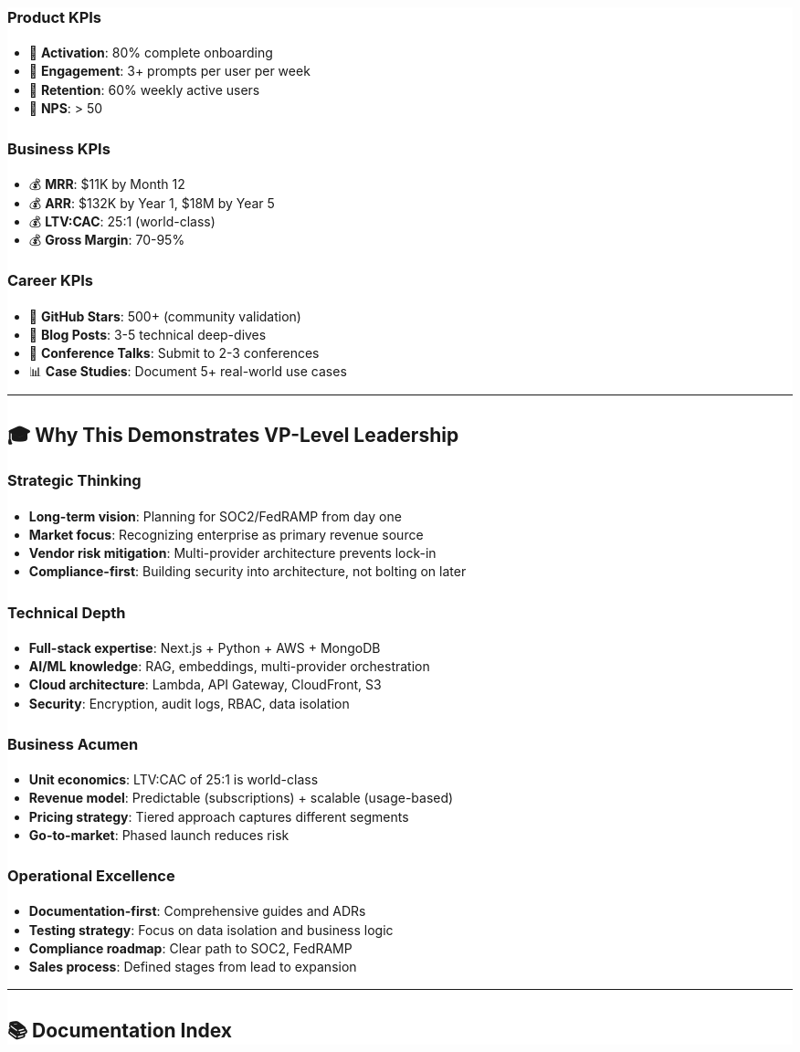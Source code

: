 ### Product KPIs
- 🎯 **Activation**: 80% complete onboarding
- 🎯 **Engagement**: 3+ prompts per user per week
- 🎯 **Retention**: 60% weekly active users
- 🎯 **NPS**: > 50

### Business KPIs
- 💰 **MRR**: $11K by Month 12
- 💰 **ARR**: $132K by Year 1, $18M by Year 5
- 💰 **LTV:CAC**: 25:1 (world-class)
- 💰 **Gross Margin**: 70-95%

### Career KPIs
- 🌟 **GitHub Stars**: 500+ (community validation)
- 📝 **Blog Posts**: 3-5 technical deep-dives
- 🎤 **Conference Talks**: Submit to 2-3 conferences
- 📊 **Case Studies**: Document 5+ real-world use cases

---

## 🎓 Why This Demonstrates VP-Level Leadership

### Strategic Thinking
- **Long-term vision**: Planning for SOC2/FedRAMP from day one
- **Market focus**: Recognizing enterprise as primary revenue source
- **Vendor risk mitigation**: Multi-provider architecture prevents lock-in
- **Compliance-first**: Building security into architecture, not bolting on later

### Technical Depth
- **Full-stack expertise**: Next.js + Python + AWS + MongoDB
- **AI/ML knowledge**: RAG, embeddings, multi-provider orchestration
- **Cloud architecture**: Lambda, API Gateway, CloudFront, S3
- **Security**: Encryption, audit logs, RBAC, data isolation

### Business Acumen
- **Unit economics**: LTV:CAC of 25:1 is world-class
- **Revenue model**: Predictable (subscriptions) + scalable (usage-based)
- **Pricing strategy**: Tiered approach captures different segments
- **Go-to-market**: Phased launch reduces risk

### Operational Excellence
- **Documentation-first**: Comprehensive guides and ADRs
- **Testing strategy**: Focus on data isolation and business logic
- **Compliance roadmap**: Clear path to SOC2, FedRAMP
- **Sales process**: Defined stages from lead to expansion

---

## 📚 Documentation Index
